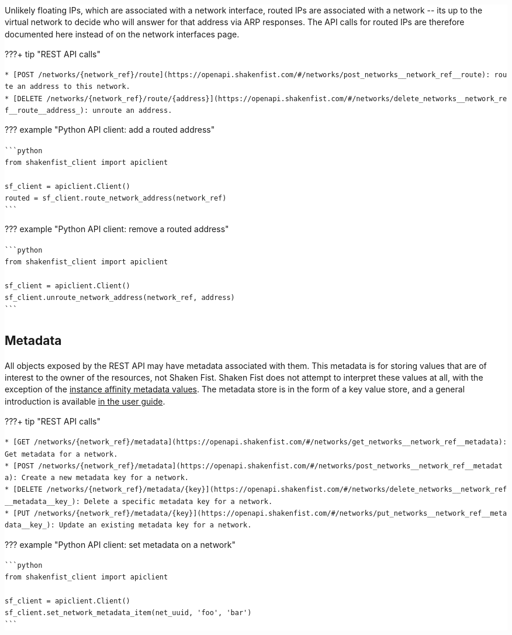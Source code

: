 Unlikely floating IPs, which are associated with a network interface, routed IPs
are associated with a network -- its up to the virtual network to decide who will
answer for that address via ARP responses. The API calls for routed IPs are therefore
documented here instead of on the network interfaces page.

???+ tip "REST API calls"

    * [POST /networks/{network_ref}/route](https://openapi.shakenfist.com/#/networks/post_networks__network_ref__route): route an address to this network.
    * [DELETE ​/networks​/{network_ref}​/route​/{address}](https://openapi.shakenfist.com/#/networks/delete_networks__network_ref__route__address_): unroute an address.

??? example "Python API client: add a routed address"

    ```python
    from shakenfist_client import apiclient

    sf_client = apiclient.Client()
    routed = sf_client.route_network_address(network_ref)
    ```

??? example "Python API client: remove a routed address"

    ```python
    from shakenfist_client import apiclient

    sf_client = apiclient.Client()
    sf_client.unroute_network_address(network_ref, address)
    ```

## Metadata

All objects exposed by the REST API may have metadata associated with them. This
metadata is for storing values that are of interest to the owner of the resources,
not Shaken Fist. Shaken Fist does not attempt to interpret these values at all,
with the exception of the [instance affinity metadata values](/user_guide/affinity/).
The metadata store is in the form of a key value store, and a general introduction
is available [in the user guide](/user_guide/metadata/).

???+ tip "REST API calls"

    * [GET ​/networks/{network_ref}​/metadata](https://openapi.shakenfist.com/#/networks/get_networks__network_ref__metadata): Get metadata for a network.
    * [POST /networks/{network_ref}/metadata](https://openapi.shakenfist.com/#/networks/post_networks__network_ref__metadata): Create a new metadata key for a network.
    * [DELETE /networks/{network_ref}/metadata/{key}](https://openapi.shakenfist.com/#/networks/delete_networks__network_ref__metadata__key_): Delete a specific metadata key for a network.
    * [PUT /networks/{network_ref}/metadata/{key}](https://openapi.shakenfist.com/#/networks/put_networks__network_ref__metadata__key_): Update an existing metadata key for a network.

??? example "Python API client: set metadata on a network"

    ```python
    from shakenfist_client import apiclient

    sf_client = apiclient.Client()
    sf_client.set_network_metadata_item(net_uuid, 'foo', 'bar')
    ```
